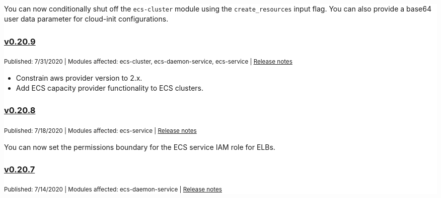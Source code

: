 <div style={{"overflow":"hidden","textOverflow":"ellipsis","display":"-webkit-box","WebkitLineClamp":10,"lineClamp":10,"WebkitBoxOrient":"vertical"}}>

  

You can now conditionally shut off the `ecs-cluster` module using the `create_resources` input flag. You can also provide a base64 user data parameter for cloud-init configurations.



</div>


### [v0.20.9](https://github.com/gruntwork-io/terraform-aws-ecs/releases/tag/v0.20.9)

<p style={{marginTop: "-20px", marginBottom: "10px"}}>
  <small>Published: 7/31/2020 | Modules affected: ecs-cluster, ecs-daemon-service, ecs-service | <a href="https://github.com/gruntwork-io/terraform-aws-ecs/releases/tag/v0.20.9">Release notes</a></small>
</p>

<div style={{"overflow":"hidden","textOverflow":"ellipsis","display":"-webkit-box","WebkitLineClamp":10,"lineClamp":10,"WebkitBoxOrient":"vertical"}}>

  

- Constrain aws provider version to 2.x.
- Add ECS capacity provider functionality to ECS clusters.



</div>


### [v0.20.8](https://github.com/gruntwork-io/terraform-aws-ecs/releases/tag/v0.20.8)

<p style={{marginTop: "-20px", marginBottom: "10px"}}>
  <small>Published: 7/18/2020 | Modules affected: ecs-service | <a href="https://github.com/gruntwork-io/terraform-aws-ecs/releases/tag/v0.20.8">Release notes</a></small>
</p>

<div style={{"overflow":"hidden","textOverflow":"ellipsis","display":"-webkit-box","WebkitLineClamp":10,"lineClamp":10,"WebkitBoxOrient":"vertical"}}>

  

You can now set the permissions boundary for the ECS service IAM role for ELBs.



</div>


### [v0.20.7](https://github.com/gruntwork-io/terraform-aws-ecs/releases/tag/v0.20.7)

<p style={{marginTop: "-20px", marginBottom: "10px"}}>
  <small>Published: 7/14/2020 | Modules affected: ecs-daemon-service | <a href="https://github.com/gruntwork-io/terraform-aws-ecs/releases/tag/v0.20.7">Release notes</a></small>
</p>
